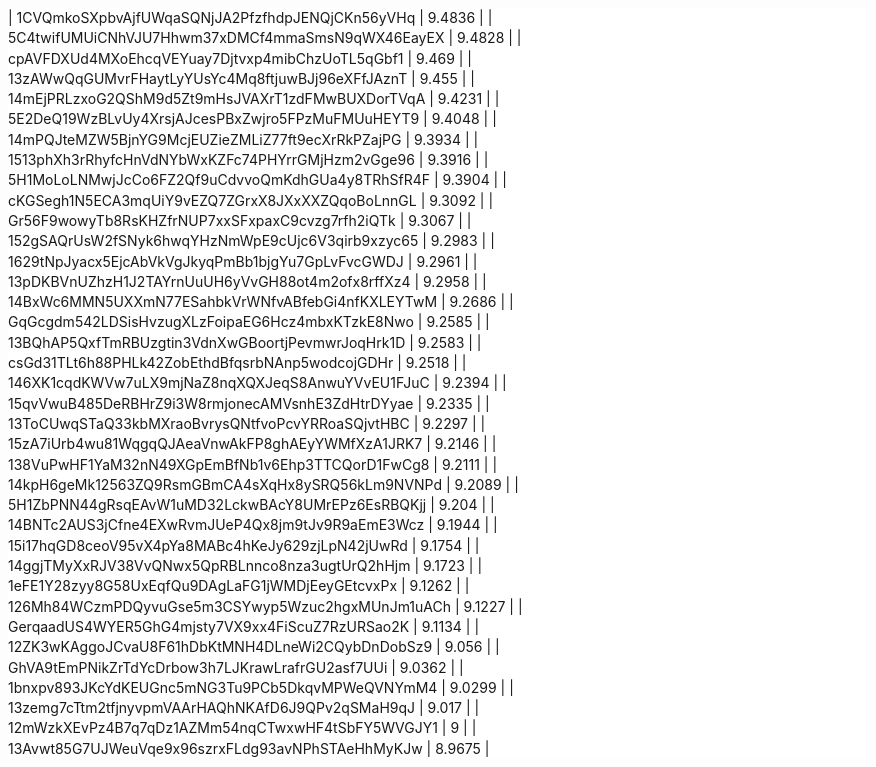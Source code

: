 | 1CVQmkoSXpbvAjfUWqaSQNjJA2PfzfhdpJENQjCKn56yVHq  | 9.4836   |
| 5C4twifUMUiCNhVJU7Hhwm37xDMCf4mmaSmsN9qWX46EayEX | 9.4828   |
| cpAVFDXUd4MXoEhcqVEYuay7Djtvxp4mibChzUoTL5qGbf1  | 9.469    |
| 13zAWwQqGUMvrFHaytLyYUsYc4Mq8ftjuwBJj96eXFfJAznT | 9.455    |
| 14mEjPRLzxoG2QShM9d5Zt9mHsJVAXrT1zdFMwBUXDorTVqA | 9.4231   |
| 5E2DeQ19WzBLvUy4XrsjAJcesPBxZwjro5FPzMuFMUuHEYT9 | 9.4048   |
| 14mPQJteMZW5BjnYG9McjEUZieZMLiZ77ft9ecXrRkPZajPG | 9.3934   |
| 1513phXh3rRhyfcHnVdNYbWxKZFc74PHYrrGMjHzm2vGge96 | 9.3916   |
| 5H1MoLoLNMwjJcCo6FZ2Qf9uCdvvoQmKdhGUa4y8TRhSfR4F | 9.3904   |
| cKGSegh1N5ECA3mqUiY9vEZQ7ZGrxX8JXxXXZQqoBoLnnGL  | 9.3092   |
| Gr56F9wowyTb8RsKHZfrNUP7xxSFxpaxC9cvzg7rfh2iQTk  | 9.3067   |
| 152gSAQrUsW2fSNyk6hwqYHzNmWpE9cUjc6V3qirb9xzyc65 | 9.2983   |
| 1629tNpJyacx5EjcAbVkVgJkyqPmBb1bjgYu7GpLvFvcGWDJ | 9.2961   |
| 13pDKBVnUZhzH1J2TAYrnUuUH6yVvGH88ot4m2ofx8rffXz4 | 9.2958   |
| 14BxWc6MMN5UXXmN77ESahbkVrWNfvABfebGi4nfKXLEYTwM | 9.2686   |
| GqGcgdm542LDSisHvzugXLzFoipaEG6Hcz4mbxKTzkE8Nwo  | 9.2585   |
| 13BQhAP5QxfTmRBUzgtin3VdnXwGBoortjPevmwrJoqHrk1D | 9.2583   |
| csGd31TLt6h88PHLk42ZobEthdBfqsrbNAnp5wodcojGDHr  | 9.2518   |
| 146XK1cqdKWVw7uLX9mjNaZ8nqXQXJeqS8AnwuYVvEU1FJuC | 9.2394   |
| 15qvVwuB485DeRBHrZ9i3W8rmjonecAMVsnhE3ZdHtrDYyae | 9.2335   |
| 13ToCUwqSTaQ33kbMXraoBvrysQNtfvoPcvYRRoaSQjvtHBC | 9.2297   |
| 15zA7iUrb4wu81WqgqQJAeaVnwAkFP8ghAEyYWMfXzA1JRK7 | 9.2146   |
| 138VuPwHF1YaM32nN49XGpEmBfNb1v6Ehp3TTCQorD1FwCg8 | 9.2111   |
| 14kpH6geMk12563ZQ9RsmGBmCA4sXqHx8ySRQ56kLm9NVNPd | 9.2089   |
| 5H1ZbPNN44gRsqEAvW1uMD32LckwBAcY8UMrEPz6EsRBQKjj | 9.204    |
| 14BNTc2AUS3jCfne4EXwRvmJUeP4Qx8jm9tJv9R9aEmE3Wcz | 9.1944   |
| 15i17hqGD8ceoV95vX4pYa8MABc4hKeJy629zjLpN42jUwRd | 9.1754   |
| 14ggjTMyXxRJV38VvQNwx5QpRBLnnco8nza3ugtUrQ2hHjm  | 9.1723   |
| 1eFE1Y28zyy8G58UxEqfQu9DAgLaFG1jWMDjEeyGEtcvxPx  | 9.1262   |
| 126Mh84WCzmPDQyvuGse5m3CSYwyp5Wzuc2hgxMUnJm1uACh | 9.1227   |
| GerqaadUS4WYER5GhG4mjsty7VX9xx4FiScuZ7RzURSao2K  | 9.1134   |
| 12ZK3wKAggoJCvaU8F61hDbKtMNH4DLneWi2CQybDnDobSz9 | 9.056    |
| GhVA9tEmPNikZrTdYcDrbow3h7LJKrawLrafrGU2asf7UUi  | 9.0362   |
| 1bnxpv893JKcYdKEUGnc5mNG3Tu9PCb5DkqvMPWeQVNYmM4  | 9.0299   |
| 13zemg7cTtm2tfjnyvpmVAArHAQhNKAfD6J9QPv2qSMaH9qJ | 9.017    |
| 12mWzkXEvPz4B7q7qDz1AZMm54nqCTwxwHF4tSbFY5WVGJY1 | 9        |
| 13Avwt85G7UJWeuVqe9x96szrxFLdg93avNPhSTAeHhMyKJw | 8.9675   |